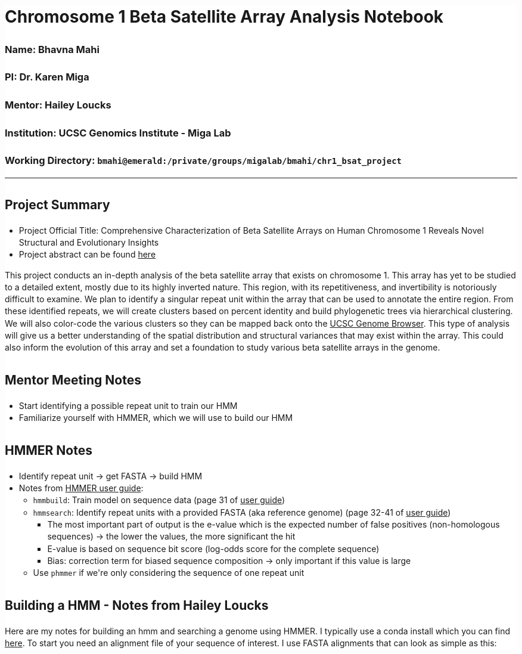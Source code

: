 # Chromosome 1 Beta Satellite Array Analysis Notebook
### Name: Bhavna Mahi
### PI: Dr. Karen Miga
### Mentor: Hailey Loucks
### Institution: UCSC Genomics Institute - Miga Lab
### Working Directory: `bmahi@emerald:/private/groups/migalab/bmahi/chr1_bsat_project`
-------------------------------------------------------------------------------------------------

## Project Summary
- Project Official Title: Comprehensive Characterization of Beta Satellite Arrays on Human Chromosome 1 Reveals Novel Structural and Evolutionary Insights
- Project abstract can be found [here](https://docs.google.com/document/d/1pzUPFZEde6DgjhEcv6Fma618hGEK1DxywQc42l8xEko/edit?usp=sharing)

This project conducts an in-depth analysis of the beta satellite array that exists on chromosome 1. This array has yet to be studied to a detailed extent, mostly due to its highly inverted nature. This region, with its repetitiveness, and invertibility is notoriously difficult to examine. We plan to identify a singular repeat unit within the array that can be used to annotate the entire region. From these identified repeats, we will create clusters based on percent identity and build phylogenetic trees via hierarchical clustering. We will also color-code the various clusters so they can be mapped back onto the [UCSC Genome Browser](https://genome.ucsc.edu/index.html). This type of analysis will give us a better understanding of the spatial distribution and structural variances that may exist within the array. This could also inform the evolution of this array and set a foundation to study various beta satellite arrays in the genome.

## Mentor Meeting Notes
- Start identifying a possible repeat unit to train our HMM
- Familiarize yourself with HMMER, which we will use to build our HMM

## HMMER Notes
- Identify repeat unit -> get FASTA -> build HMM
- Notes from [HMMER user guide](http://eddylab.org/software/hmmer/Userguide.pdf):
    - `hmmbuild`: Train model on sequence data (page 31 of [user guide](http://eddylab.org/software/hmmer/Userguide.pdf))
    - `hmmsearch`: Identify repeat units with a provided FASTA (aka reference genome) (page 32-41 of [user guide](http://eddylab.org/software/hmmer/Userguide.pdf))
        - The most important part of output is the e-value which is the expected number of false positives (non-homologous sequences) -> the lower the values, the more significant the hit
        - E-value is based on sequence bit score (log-odds score for the complete sequence)
        - Bias: correction term for biased sequence composition -> only important if this value is large
    - Use `phmmer` if we're only considering the sequence of one repeat unit

## Building a HMM - Notes from Hailey Loucks
Here are my notes for building an hmm and searching a genome using HMMER. I typically use a conda install which you can find [here](https://anaconda.org/bioconda/hmmer). To start you need an alignment file of your sequence of interest. I use FASTA alignments that can look as simple as this:
